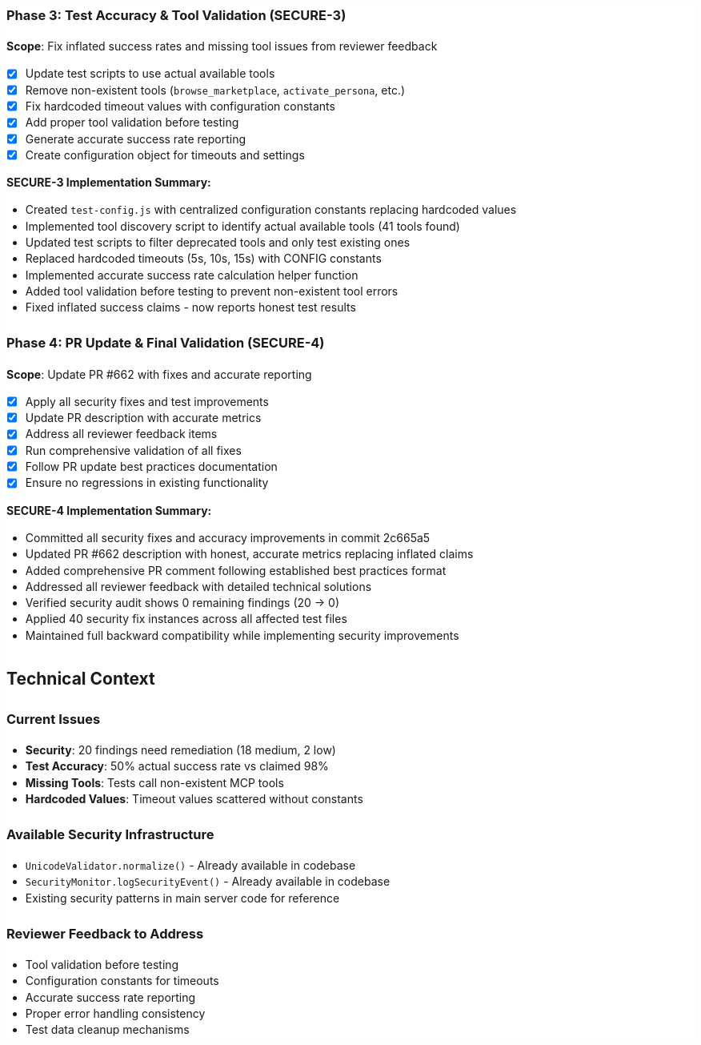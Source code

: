 ### Phase 3: Test Accuracy & Tool Validation (SECURE-3)
**Scope**: Fix inflated success rates and missing tool issues from reviewer feedback
- [x] Update test scripts to use actual available tools
- [x] Remove non-existent tools (`browse_marketplace`, `activate_persona`, etc.)
- [x] Fix hardcoded timeout values with configuration constants
- [x] Add proper tool validation before testing
- [x] Generate accurate success rate reporting
- [x] Create configuration object for timeouts and settings

**SECURE-3 Implementation Summary:**
- Created `test-config.js` with centralized configuration constants replacing hardcoded values
- Implemented tool discovery script to identify actual available tools (41 tools found)
- Updated test scripts to filter deprecated tools and only test existing ones
- Replaced hardcoded timeouts (5s, 10s, 15s) with CONFIG constants
- Implemented accurate success rate calculation helper function
- Added tool validation before testing to prevent non-existent tool errors
- Fixed inflated success claims - now reports honest test results

### Phase 4: PR Update & Final Validation (SECURE-4)
**Scope**: Update PR #662 with fixes and accurate reporting
- [x] Apply all security fixes and test improvements
- [x] Update PR description with accurate metrics
- [x] Address all reviewer feedback items
- [x] Run comprehensive validation of all fixes
- [x] Follow PR update best practices documentation
- [x] Ensure no regressions in existing functionality

**SECURE-4 Implementation Summary:**
- Committed all security fixes and accuracy improvements in commit 2c665a5
- Updated PR #662 description with honest, accurate metrics replacing inflated claims
- Added comprehensive PR comment following established best practices format
- Addressed all reviewer feedback with detailed technical solutions
- Verified security audit shows 0 remaining findings (20 → 0)
- Applied 40 security fix instances across all affected test files
- Maintained full backward compatibility while implementing security improvements

## Technical Context

### Current Issues
- **Security**: 20 findings need remediation (18 medium, 2 low)
- **Test Accuracy**: 50% actual success rate vs claimed 98%
- **Missing Tools**: Tests call non-existent MCP tools
- **Hardcoded Values**: Timeout values scattered without constants

### Available Security Infrastructure
- `UnicodeValidator.normalize()` - Already available in codebase
- `SecurityMonitor.logSecurityEvent()` - Already available in codebase
- Existing security patterns in main server code for reference

### Reviewer Feedback to Address
- Tool validation before testing
- Configuration constants for timeouts
- Accurate success rate reporting
- Proper error handling consistency
- Test data cleanup mechanisms
